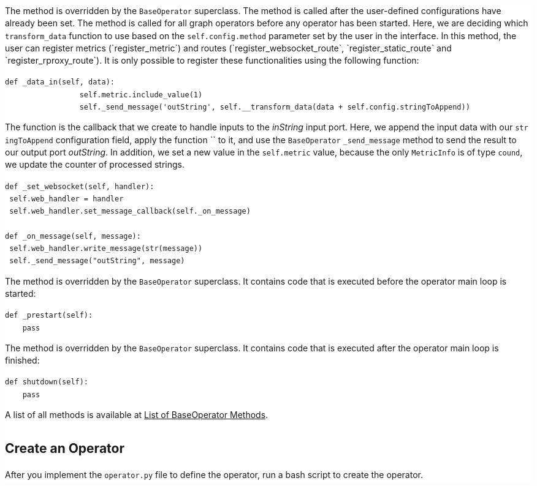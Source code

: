 The method is overridden by the `BaseOperator` superclass. The method is called after the user-defined configurations have already been set. The method is called for all graph operators before any operator has been started. Here, we are deciding which `transform_data` function to use based on the `self.config.method` parameter set by the user in the interface. In this method, the user can register metrics \(\`register\_metric\`\) and routes \(\`register\_websocket\_route\`, \`register\_static\_route\` and \`register\_rproxy\_route\`\). It is only possible to register these functionalities using the following function:

```
def _data_in(self, data):
                 self.metric.include_value(1)
                 self._send_message('outString', self.__transform_data(data + self.config.stringToAppend))
```

The function is the callback that we create to handle inputs to the *inString* input port. Here, we append the input data with our `stringToAppend` configuration field, apply the function `` to it, and use the `BaseOperator` `_send_message` method to send the result to our output port *outString*. In addition, we set a new value in the `self.metric` value, because the only `MetricInfo` is of type `cound`, we update the counter of processed strings.

```
def _set_websocket(self, handler):
 self.web_handler = handler
 self.web_handler.set_message_callback(self._on_message)

def _on_message(self, message):
 self.web_handler.write_message(str(message))
 self._send_message("outString", message)

```

The method is overridden by the `BaseOperator` superclass. It contains code that is executed before the operator main loop is started:

```
def _prestart(self):
    pass
```

The method is overridden by the `BaseOperator` superclass. It contains code that is executed after the operator main loop is finished:

```
def shutdown(self):
    pass
```

A list of all methods is available at [List of BaseOperator Methods](list-of-baseoperator-methods-542e31e.md).



## Create an Operator

After you implement the `operator.py` file to define the operator, run a bash script to create the operator.
